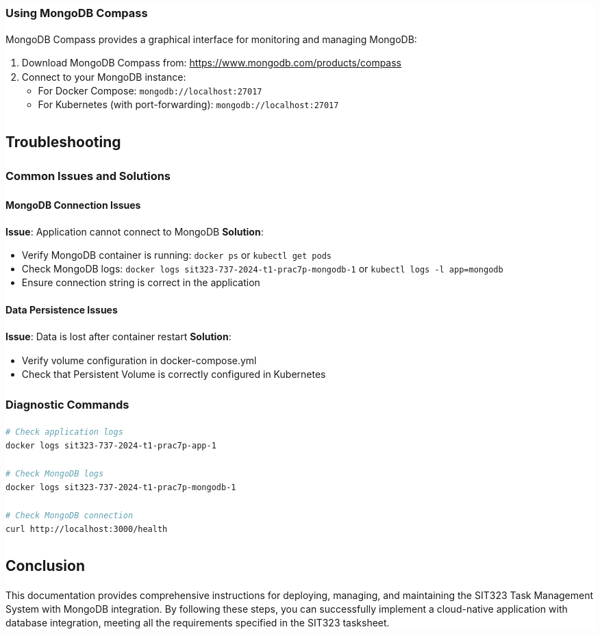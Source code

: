 ### Using MongoDB Compass

MongoDB Compass provides a graphical interface for monitoring and managing MongoDB:

1. Download MongoDB Compass from: https://www.mongodb.com/products/compass
2. Connect to your MongoDB instance:
   - For Docker Compose: `mongodb://localhost:27017`
   - For Kubernetes (with port-forwarding): `mongodb://localhost:27017`

## Troubleshooting

### Common Issues and Solutions

#### MongoDB Connection Issues

**Issue**: Application cannot connect to MongoDB
**Solution**:

- Verify MongoDB container is running: `docker ps` or `kubectl get pods`
- Check MongoDB logs: `docker logs sit323-737-2024-t1-prac7p-mongodb-1` or `kubectl logs -l app=mongodb`
- Ensure connection string is correct in the application

#### Data Persistence Issues

**Issue**: Data is lost after container restart
**Solution**:

- Verify volume configuration in docker-compose.yml
- Check that Persistent Volume is correctly configured in Kubernetes

### Diagnostic Commands

```bash
# Check application logs
docker logs sit323-737-2024-t1-prac7p-app-1

# Check MongoDB logs
docker logs sit323-737-2024-t1-prac7p-mongodb-1

# Check MongoDB connection
curl http://localhost:3000/health
```

## Conclusion

This documentation provides comprehensive instructions for deploying, managing, and maintaining the SIT323 Task Management System with MongoDB integration. By following these steps, you can successfully implement a cloud-native application with database integration, meeting all the requirements specified in the SIT323 tasksheet.
